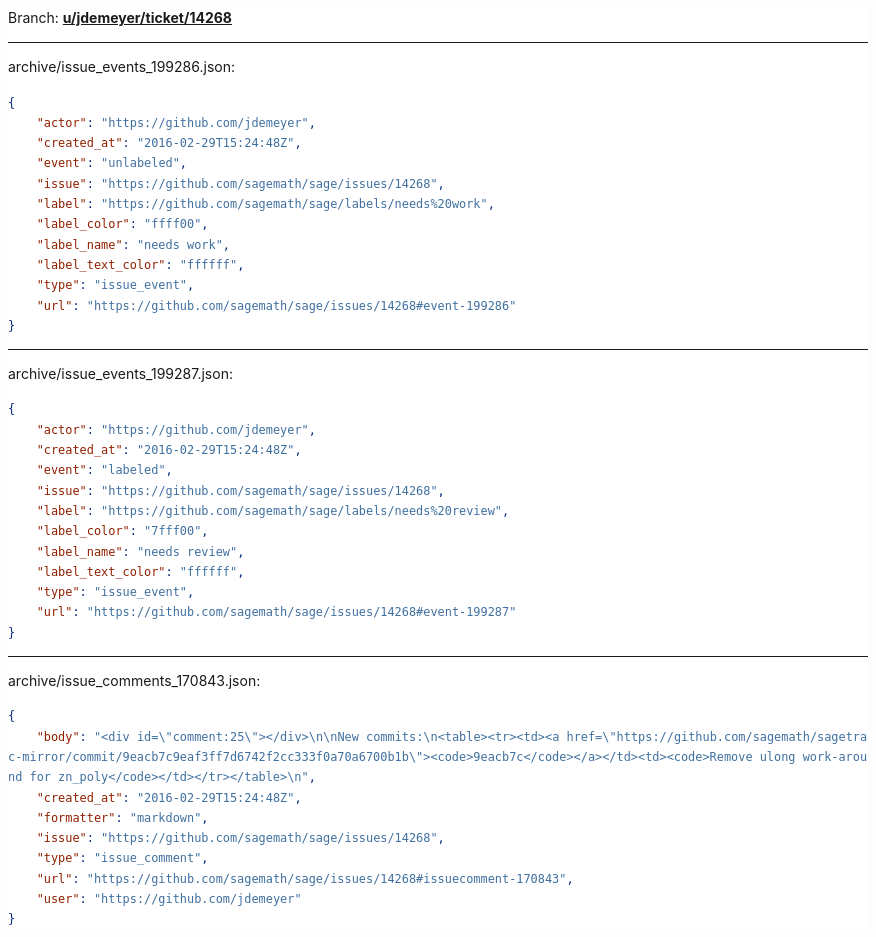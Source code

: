 Branch: **[u/jdemeyer/ticket/14268](https://github.com/sagemath/sagetrac-mirror/tree/u/jdemeyer/ticket/14268)**



---

archive/issue_events_199286.json:
```json
{
    "actor": "https://github.com/jdemeyer",
    "created_at": "2016-02-29T15:24:48Z",
    "event": "unlabeled",
    "issue": "https://github.com/sagemath/sage/issues/14268",
    "label": "https://github.com/sagemath/sage/labels/needs%20work",
    "label_color": "ffff00",
    "label_name": "needs work",
    "label_text_color": "ffffff",
    "type": "issue_event",
    "url": "https://github.com/sagemath/sage/issues/14268#event-199286"
}
```



---

archive/issue_events_199287.json:
```json
{
    "actor": "https://github.com/jdemeyer",
    "created_at": "2016-02-29T15:24:48Z",
    "event": "labeled",
    "issue": "https://github.com/sagemath/sage/issues/14268",
    "label": "https://github.com/sagemath/sage/labels/needs%20review",
    "label_color": "7fff00",
    "label_name": "needs review",
    "label_text_color": "ffffff",
    "type": "issue_event",
    "url": "https://github.com/sagemath/sage/issues/14268#event-199287"
}
```



---

archive/issue_comments_170843.json:
```json
{
    "body": "<div id=\"comment:25\"></div>\n\nNew commits:\n<table><tr><td><a href=\"https://github.com/sagemath/sagetrac-mirror/commit/9eacb7c9eaf3ff7d6742f2cc333f0a70a6700b1b\"><code>9eacb7c</code></a></td><td><code>Remove ulong work-around for zn_poly</code></td></tr></table>\n",
    "created_at": "2016-02-29T15:24:48Z",
    "formatter": "markdown",
    "issue": "https://github.com/sagemath/sage/issues/14268",
    "type": "issue_comment",
    "url": "https://github.com/sagemath/sage/issues/14268#issuecomment-170843",
    "user": "https://github.com/jdemeyer"
}
```
